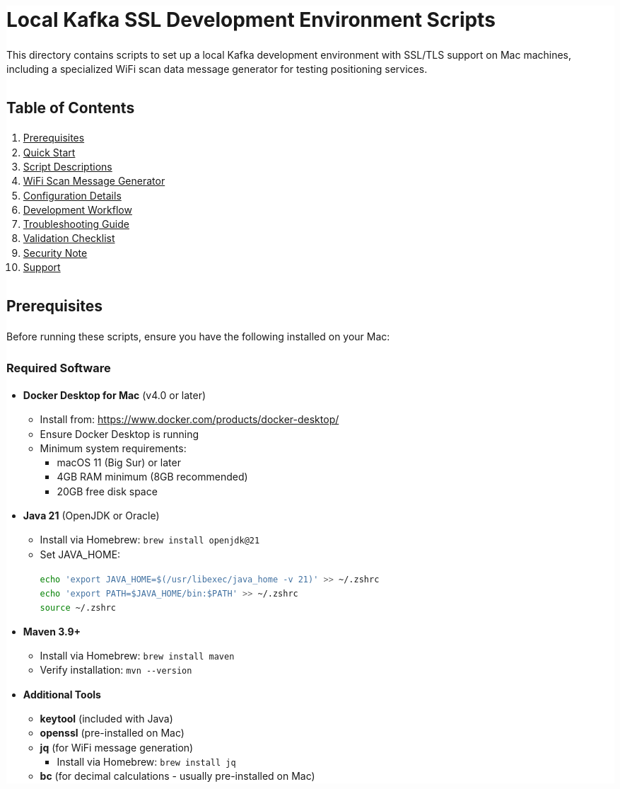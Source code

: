# Local Kafka SSL Development Environment Scripts

This directory contains scripts to set up a local Kafka development environment with SSL/TLS support on Mac machines, including a specialized WiFi scan data message generator for testing positioning services.

## Table of Contents

1. [Prerequisites](#prerequisites)
2. [Quick Start](#quick-start)
3. [Script Descriptions](#script-descriptions)
4. [WiFi Scan Message Generator](#wifi-scan-message-generator)
5. [Configuration Details](#configuration-details)
6. [Development Workflow](#development-workflow)
7. [Troubleshooting Guide](#troubleshooting-guide)
8. [Validation Checklist](#validation-checklist)
9. [Security Note](#security-note)
10. [Support](#support)

## Prerequisites

Before running these scripts, ensure you have the following installed on your Mac:

### Required Software
- **Docker Desktop for Mac** (v4.0 or later)
  - Install from: https://www.docker.com/products/docker-desktop/
  - Ensure Docker Desktop is running
  - Minimum system requirements:
    - macOS 11 (Big Sur) or later
    - 4GB RAM minimum (8GB recommended)
    - 20GB free disk space

- **Java 21** (OpenJDK or Oracle)
  - Install via Homebrew: `brew install openjdk@21`
  - Set JAVA_HOME:
    ```bash
    echo 'export JAVA_HOME=$(/usr/libexec/java_home -v 21)' >> ~/.zshrc
    echo 'export PATH=$JAVA_HOME/bin:$PATH' >> ~/.zshrc
    source ~/.zshrc
    ```

- **Maven 3.9+**
  - Install via Homebrew: `brew install maven`
  - Verify installation: `mvn --version`

- **Additional Tools**
  - **keytool** (included with Java)
  - **openssl** (pre-installed on Mac)
  - **jq** (for WiFi message generation)
    - Install via Homebrew: `brew install jq`
  - **bc** (for decimal calculations - usually pre-installed on Mac)
